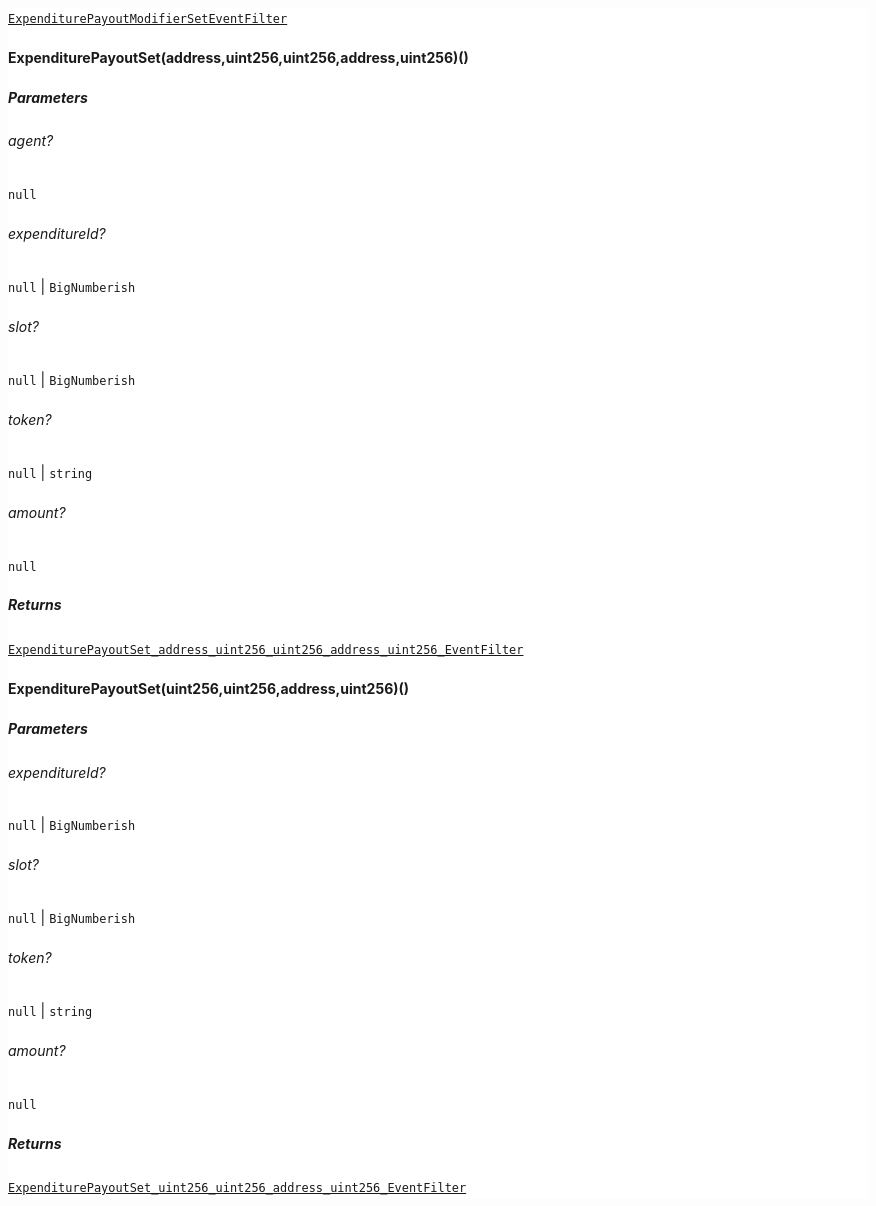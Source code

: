 [`ExpenditurePayoutModifierSetEventFilter`](../type-aliases/ExpenditurePayoutModifierSetEventFilter.md)

#### ExpenditurePayoutSet(address,uint256,uint256,address,uint256)()

##### Parameters

###### agent?

`null`

###### expenditureId?

`null` | `BigNumberish`

###### slot?

`null` | `BigNumberish`

###### token?

`null` | `string`

###### amount?

`null`

##### Returns

[`ExpenditurePayoutSet_address_uint256_uint256_address_uint256_EventFilter`](../type-aliases/ExpenditurePayoutSet_address_uint256_uint256_address_uint256_EventFilter.md)

#### ExpenditurePayoutSet(uint256,uint256,address,uint256)()

##### Parameters

###### expenditureId?

`null` | `BigNumberish`

###### slot?

`null` | `BigNumberish`

###### token?

`null` | `string`

###### amount?

`null`

##### Returns

[`ExpenditurePayoutSet_uint256_uint256_address_uint256_EventFilter`](../type-aliases/ExpenditurePayoutSet_uint256_uint256_address_uint256_EventFilter.md)
